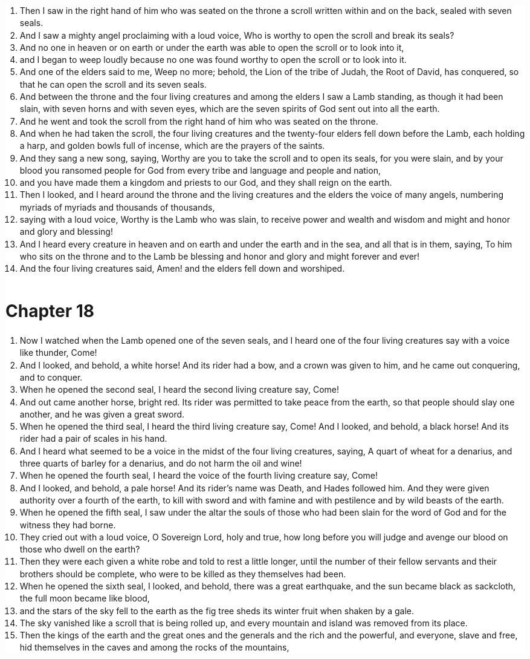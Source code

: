 1. Then I saw in the right hand of him who was seated on the throne a scroll written within and on the back, sealed with seven seals.
2. And I saw a mighty angel proclaiming with a loud voice, Who is worthy to open the scroll and break its seals?
3. And no one in heaven or on earth or under the earth was able to open the scroll or to look into it,
4. and I began to weep loudly because no one was found worthy to open the scroll or to look into it.
5. And one of the elders said to me, Weep no more; behold, the Lion of the tribe of Judah, the Root of David, has conquered, so that he can open the scroll and its seven seals.
6. And between the throne and the four living creatures and among the elders I saw a Lamb standing, as though it had been slain, with seven horns and with seven eyes, which are the seven spirits of God sent out into all the earth.
7. And he went and took the scroll from the right hand of him who was seated on the throne.
8. And when he had taken the scroll, the four living creatures and the twenty-four elders fell down before the Lamb, each holding a harp, and golden bowls full of incense, which are the prayers of the saints.
9. And they sang a new song, saying, Worthy are you to take the scroll and to open its seals, for you were slain, and by your blood you ransomed people for God from every tribe and language and people and nation,
10. and you have made them a kingdom and priests to our God, and they shall reign on the earth.
11. Then I looked, and I heard around the throne and the living creatures and the elders the voice of many angels, numbering myriads of myriads and thousands of thousands,
12. saying with a loud voice, Worthy is the Lamb who was slain, to receive power and wealth and wisdom and might and honor and glory and blessing!
13. And I heard every creature in heaven and on earth and under the earth and in the sea, and all that is in them, saying, To him who sits on the throne and to the Lamb be blessing and honor and glory and might forever and ever!
14. And the four living creatures said, Amen! and the elders fell down and worshiped.

# Chapter 18

1. Now I watched when the Lamb opened one of the seven seals, and I heard one of the four living creatures say with a voice like thunder, Come!
2. And I looked, and behold, a white horse! And its rider had a bow, and a crown was given to him, and he came out conquering, and to conquer.
3. When he opened the second seal, I heard the second living creature say, Come!
4. And out came another horse, bright red. Its rider was permitted to take peace from the earth, so that people should slay one another, and he was given a great sword.
5. When he opened the third seal, I heard the third living creature say, Come! And I looked, and behold, a black horse! And its rider had a pair of scales in his hand.
6. And I heard what seemed to be a voice in the midst of the four living creatures, saying, A quart of wheat for a denarius, and three quarts of barley for a denarius, and do not harm the oil and wine!
7. When he opened the fourth seal, I heard the voice of the fourth living creature say, Come!
8. And I looked, and behold, a pale horse! And its rider’s name was Death, and Hades followed him. And they were given authority over a fourth of the earth, to kill with sword and with famine and with pestilence and by wild beasts of the earth.
9. When he opened the fifth seal, I saw under the altar the souls of those who had been slain for the word of God and for the witness they had borne.
10. They cried out with a loud voice, O Sovereign Lord, holy and true, how long before you will judge and avenge our blood on those who dwell on the earth?
11. Then they were each given a white robe and told to rest a little longer, until the number of their fellow servants and their brothers should be complete, who were to be killed as they themselves had been.
12. When he opened the sixth seal, I looked, and behold, there was a great earthquake, and the sun became black as sackcloth, the full moon became like blood,
13. and the stars of the sky fell to the earth as the fig tree sheds its winter fruit when shaken by a gale.
14. The sky vanished like a scroll that is being rolled up, and every mountain and island was removed from its place.
15. Then the kings of the earth and the great ones and the generals and the rich and the powerful, and everyone, slave and free, hid themselves in the caves and among the rocks of the mountains,